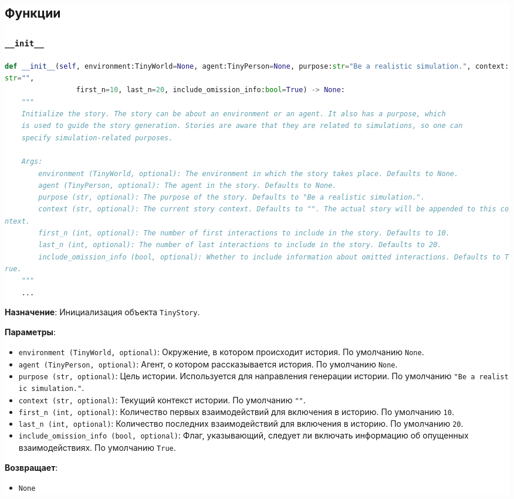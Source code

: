 ## Функции

### `__init__`

```python
def __init__(self, environment:TinyWorld=None, agent:TinyPerson=None, purpose:str="Be a realistic simulation.", context:str="",
                 first_n=10, last_n=20, include_omission_info:bool=True) -> None:
    """
    Initialize the story. The story can be about an environment or an agent. It also has a purpose, which
    is used to guide the story generation. Stories are aware that they are related to simulations, so one can
    specify simulation-related purposes.

    Args:
        environment (TinyWorld, optional): The environment in which the story takes place. Defaults to None.
        agent (TinyPerson, optional): The agent in the story. Defaults to None.
        purpose (str, optional): The purpose of the story. Defaults to "Be a realistic simulation.".
        context (str, optional): The current story context. Defaults to "". The actual story will be appended to this context.
        first_n (int, optional): The number of first interactions to include in the story. Defaults to 10.
        last_n (int, optional): The number of last interactions to include in the story. Defaults to 20.
        include_omission_info (bool, optional): Whether to include information about omitted interactions. Defaults to True.
    """
    ...
```

**Назначение**: Инициализация объекта `TinyStory`.

**Параметры**:

- `environment (TinyWorld, optional)`: Окружение, в котором происходит история. По умолчанию `None`.
- `agent (TinyPerson, optional)`: Агент, о котором рассказывается история. По умолчанию `None`.
- `purpose (str, optional)`: Цель истории. Используется для направления генерации истории. По умолчанию `"Be a realistic simulation."`.
- `context (str, optional)`: Текущий контекст истории. По умолчанию `""`.
- `first_n (int, optional)`: Количество первых взаимодействий для включения в историю. По умолчанию `10`.
- `last_n (int, optional)`: Количество последних взаимодействий для включения в историю. По умолчанию `20`.
- `include_omission_info (bool, optional)`: Флаг, указывающий, следует ли включать информацию об опущенных взаимодействиях. По умолчанию `True`.

**Возвращает**:

- `None`
